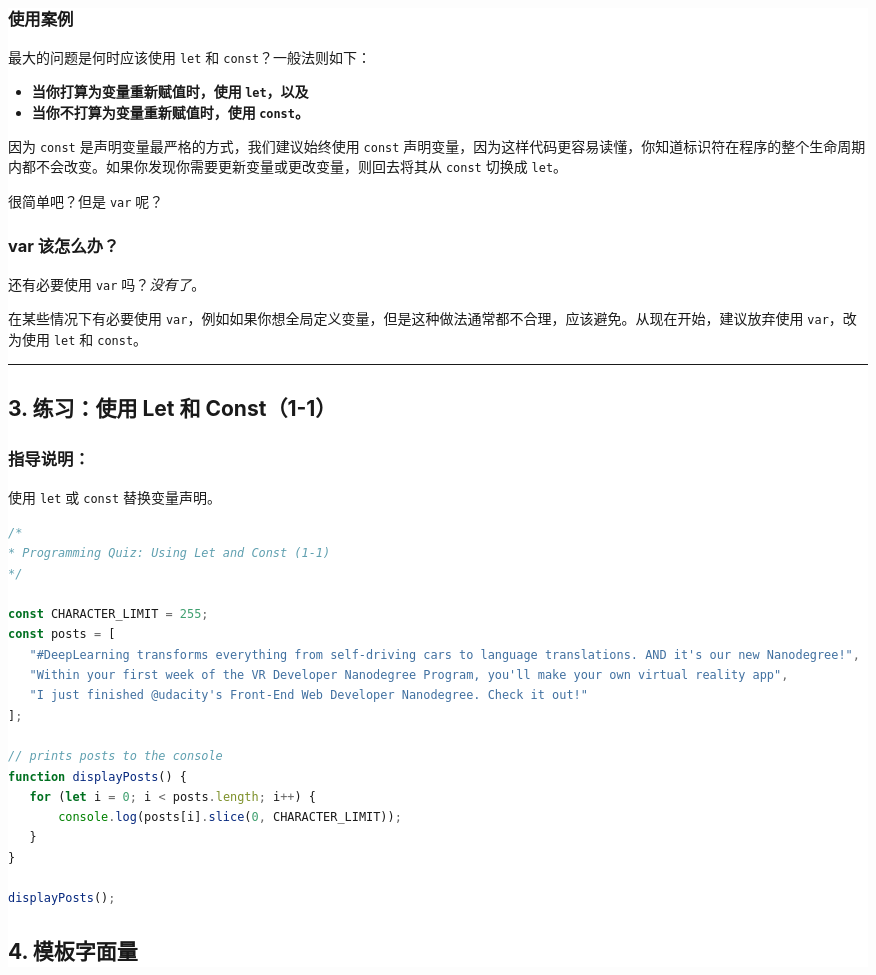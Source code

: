 

### 使用案例

最大的问题是何时应该使用 `let` 和 `const`？一般法则如下：

- **当你打算为变量重新赋值时，使用 `let`，以及**
- **当你不打算为变量重新赋值时，使用 `const`。**

因为 `const` 是声明变量最严格的方式，我们建议始终使用 `const` 声明变量，因为这样代码更容易读懂，你知道标识符在程序的整个生命周期内都不会改变。如果你发现你需要更新变量或更改变量，则回去将其从 `const` 切换成 `let`。

很简单吧？但是 `var` 呢？

### var 该怎么办？

还有必要使用 `var` 吗？*没有了*。

在某些情况下有必要使用 `var`，例如如果你想全局定义变量，但是这种做法通常都不合理，应该避免。从现在开始，建议放弃使用 `var`，改为使用 `let` 和 `const`。

---



## 3. 练习：使用 Let 和 Const（1-1）

### 指导说明：

使用 `let` 或 `const` 替换变量声明。

 ```javascript
/*
 * Programming Quiz: Using Let and Const (1-1)
 */

const CHARACTER_LIMIT = 255;
const posts = [
	"#DeepLearning transforms everything from self-driving cars to language translations. AND it's our new Nanodegree!",
	"Within your first week of the VR Developer Nanodegree Program, you'll make your own virtual reality app",
	"I just finished @udacity's Front-End Web Developer Nanodegree. Check it out!"
];

// prints posts to the console
function displayPosts() {
	for (let i = 0; i < posts.length; i++) {
		console.log(posts[i].slice(0, CHARACTER_LIMIT));
	}
}

displayPosts();

 ```

## 4. 模板字面量
